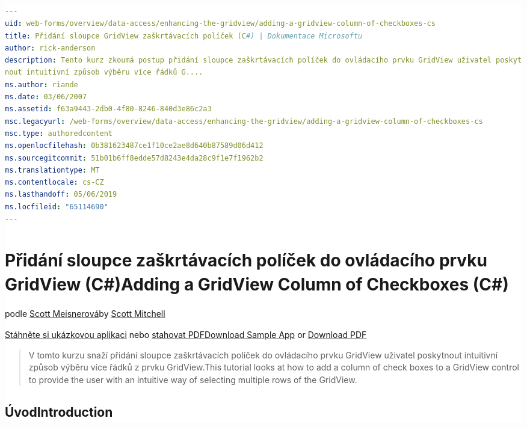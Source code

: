 ```yaml
---
uid: web-forms/overview/data-access/enhancing-the-gridview/adding-a-gridview-column-of-checkboxes-cs
title: Přidání sloupce GridView zaškrtávacích políček (C#) | Dokumentace Microsoftu
author: rick-anderson
description: Tento kurz zkoumá postup přidání sloupce zaškrtávacích políček do ovládacího prvku GridView uživatel poskytnout intuitivní způsob výběru více řádků G....
ms.author: riande
ms.date: 03/06/2007
ms.assetid: f63a9443-2db0-4f80-8246-840d3e86c2a3
msc.legacyurl: /web-forms/overview/data-access/enhancing-the-gridview/adding-a-gridview-column-of-checkboxes-cs
msc.type: authoredcontent
ms.openlocfilehash: 0b381623487ce1f10ce2ae8d640b87589d06d412
ms.sourcegitcommit: 51b01b6ff8edde57d8243e4da28c9f1e7f1962b2
ms.translationtype: MT
ms.contentlocale: cs-CZ
ms.lasthandoff: 05/06/2019
ms.locfileid: "65114690"
---
```

# <a name="adding-a-gridview-column-of-checkboxes-c"></a><span data-ttu-id="02d2a-103">Přidání sloupce zaškrtávacích políček do ovládacího prvku GridView (C#)</span><span class="sxs-lookup"><span data-stu-id="02d2a-103">Adding a GridView Column of Checkboxes (C#)</span></span>

<span data-ttu-id="02d2a-104">podle [Scott Meisnerová](https://twitter.com/ScottOnWriting)</span><span class="sxs-lookup"><span data-stu-id="02d2a-104">by [Scott Mitchell](https://twitter.com/ScottOnWriting)</span></span>

<span data-ttu-id="02d2a-105">[Stáhněte si ukázkovou aplikaci](http://download.microsoft.com/download/4/a/7/4a7a3b18-d80e-4014-8e53-a6a2427f0d93/ASPNET_Data_Tutorial_52_CS.exe) nebo [stahovat PDF](adding-a-gridview-column-of-checkboxes-cs/_static/datatutorial52cs1.pdf)</span><span class="sxs-lookup"><span data-stu-id="02d2a-105">[Download Sample App](http://download.microsoft.com/download/4/a/7/4a7a3b18-d80e-4014-8e53-a6a2427f0d93/ASPNET_Data_Tutorial_52_CS.exe) or [Download PDF](adding-a-gridview-column-of-checkboxes-cs/_static/datatutorial52cs1.pdf)</span></span>

> <span data-ttu-id="02d2a-106">V tomto kurzu snaží přidání sloupce zaškrtávacích políček do ovládacího prvku GridView uživatel poskytnout intuitivní způsob výběru více řádků z prvku GridView.</span><span class="sxs-lookup"><span data-stu-id="02d2a-106">This tutorial looks at how to add a column of check boxes to a GridView control to provide the user with an intuitive way of selecting multiple rows of the GridView.</span></span>

## <a name="introduction"></a><span data-ttu-id="02d2a-107">Úvod</span><span class="sxs-lookup"><span data-stu-id="02d2a-107">Introduction</span></span>
